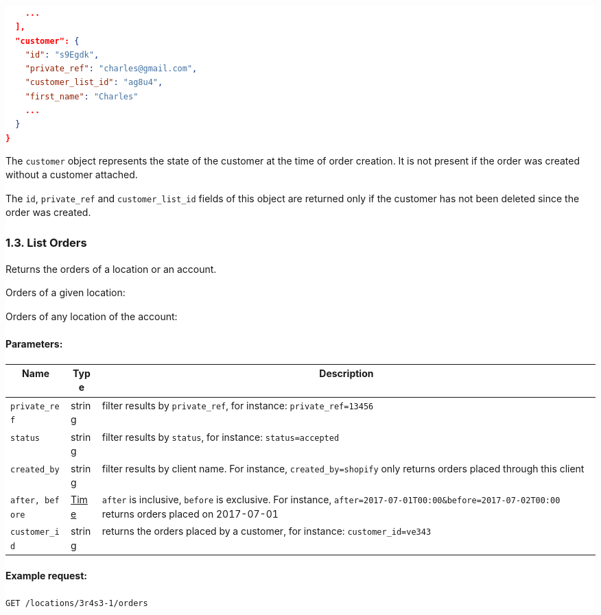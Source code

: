```json
    ...
  ],
  "customer": {
    "id": "s9Egdk",
    "private_ref": "charles@gmail.com",
    "customer_list_id": "ag8u4",
    "first_name": "Charles"
    ...
  }
}
```

The `customer` object represents the state of the customer at the time of order creation. It is not present if the order was created without a customer attached.

The `id`, `private_ref` and `customer_list_id` fields of this object are returned only if the customer has not been deleted since the order was created.

### 1.3. List Orders

Returns the orders of a location or an account.

Orders of a given location:

<CallSummaryTable
  endpoint="GET /locations/:location_id/orders"
  shortEndpoint="GET /location/orders (location only)"
  accessLevel="location, account"
/>

Orders of any location of the account:

<CallSummaryTable
  endpoint="GET /accounts/:account_id/orders"
  shortEndpoint="GET /account/orders (account only)"
  accessLevel="account"
/>

#### Parameters:

| Name            | Type                                                | Description                                                                                                                                     |
| --------------- | --------------------------------------------------- | ----------------------------------------------------------------------------------------------------------------------------------------------- |
| `private_ref`   | string                                              | filter results by `private_ref`, for instance: `private_ref=13456`                                                                              |
| `status`        | string                                              | filter results by `status`, for instance: `status=accepted`                                                                                     |
| `created_by`    | string                                              | filter results by client name. For instance, `created_by=shopify` only returns orders placed through this client                                |
| `after, before` | [Time](/developers/api/general-concepts/#date-time) | `after` is inclusive, `before` is exclusive. For instance, `after=2017-07-01T00:00&before=2017-07-02T00:00` returns orders placed on 2017-07-01 |
| `customer_id`   | string                                              | returns the orders placed by a customer, for instance: `customer_id=ve343`                                                                      |

#### Example request:

`GET /locations/3r4s3-1/orders`
